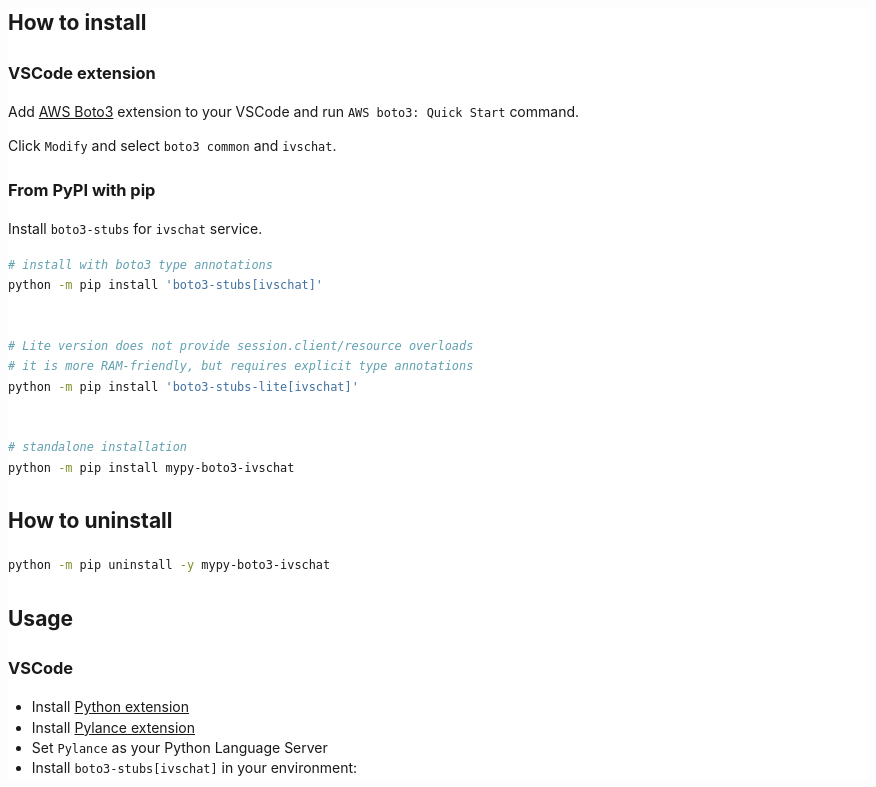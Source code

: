 <a id="how-to-install"></a>

## How to install

<a id="vscode-extension"></a>

### VSCode extension

Add
[AWS Boto3](https://marketplace.visualstudio.com/items?itemName=Boto3typed.boto3-ide)
extension to your VSCode and run `AWS boto3: Quick Start` command.

Click `Modify` and select `boto3 common` and `ivschat`.

<a id="from-pypi-with-pip"></a>

### From PyPI with pip

Install `boto3-stubs` for `ivschat` service.

```bash
# install with boto3 type annotations
python -m pip install 'boto3-stubs[ivschat]'


# Lite version does not provide session.client/resource overloads
# it is more RAM-friendly, but requires explicit type annotations
python -m pip install 'boto3-stubs-lite[ivschat]'


# standalone installation
python -m pip install mypy-boto3-ivschat
```

<a id="how-to-uninstall"></a>

## How to uninstall

```bash
python -m pip uninstall -y mypy-boto3-ivschat
```

<a id="usage"></a>

## Usage

<a id="vscode"></a>

### VSCode

- Install
  [Python extension](https://marketplace.visualstudio.com/items?itemName=ms-python.python)
- Install
  [Pylance extension](https://marketplace.visualstudio.com/items?itemName=ms-python.vscode-pylance)
- Set `Pylance` as your Python Language Server
- Install `boto3-stubs[ivschat]` in your environment:
